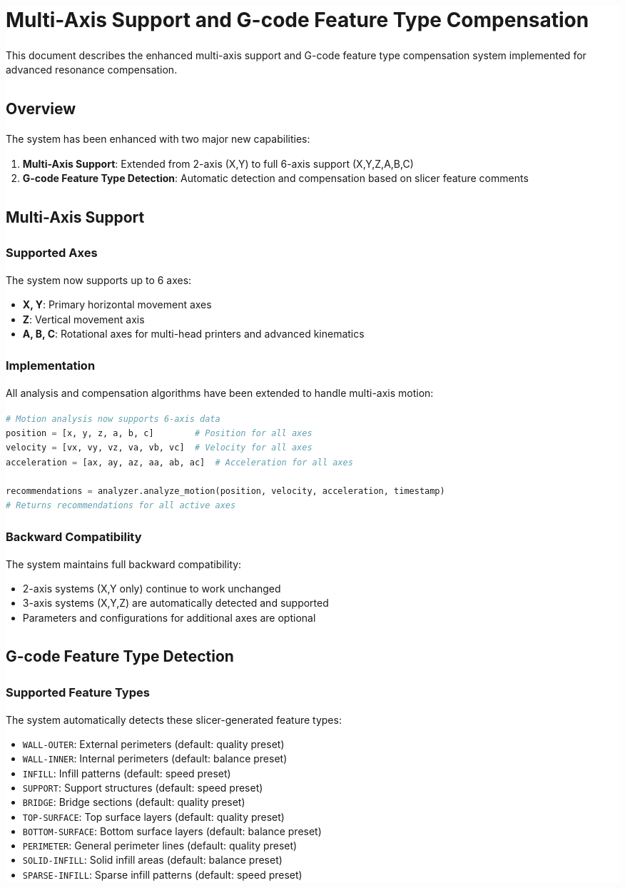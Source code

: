 # Multi-Axis Support and G-code Feature Type Compensation

This document describes the enhanced multi-axis support and G-code feature type compensation system implemented for advanced resonance compensation.

## Overview

The system has been enhanced with two major new capabilities:

1. **Multi-Axis Support**: Extended from 2-axis (X,Y) to full 6-axis support (X,Y,Z,A,B,C)
2. **G-code Feature Type Detection**: Automatic detection and compensation based on slicer feature comments

## Multi-Axis Support

### Supported Axes

The system now supports up to 6 axes:
- **X, Y**: Primary horizontal movement axes
- **Z**: Vertical movement axis  
- **A, B, C**: Rotational axes for multi-head printers and advanced kinematics

### Implementation

All analysis and compensation algorithms have been extended to handle multi-axis motion:

```python
# Motion analysis now supports 6-axis data
position = [x, y, z, a, b, c]        # Position for all axes
velocity = [vx, vy, vz, va, vb, vc]  # Velocity for all axes
acceleration = [ax, ay, az, aa, ab, ac]  # Acceleration for all axes

recommendations = analyzer.analyze_motion(position, velocity, acceleration, timestamp)
# Returns recommendations for all active axes
```

### Backward Compatibility

The system maintains full backward compatibility:
- 2-axis systems (X,Y only) continue to work unchanged
- 3-axis systems (X,Y,Z) are automatically detected and supported
- Parameters and configurations for additional axes are optional

## G-code Feature Type Detection

### Supported Feature Types

The system automatically detects these slicer-generated feature types:

- `WALL-OUTER`: External perimeters (default: quality preset)
- `WALL-INNER`: Internal perimeters (default: balance preset)
- `INFILL`: Infill patterns (default: speed preset)
- `SUPPORT`: Support structures (default: speed preset)
- `BRIDGE`: Bridge sections (default: quality preset)
- `TOP-SURFACE`: Top surface layers (default: quality preset)
- `BOTTOM-SURFACE`: Bottom surface layers (default: balance preset)
- `PERIMETER`: General perimeter lines (default: quality preset)
- `SOLID-INFILL`: Solid infill areas (default: balance preset)
- `SPARSE-INFILL`: Sparse infill patterns (default: speed preset)
